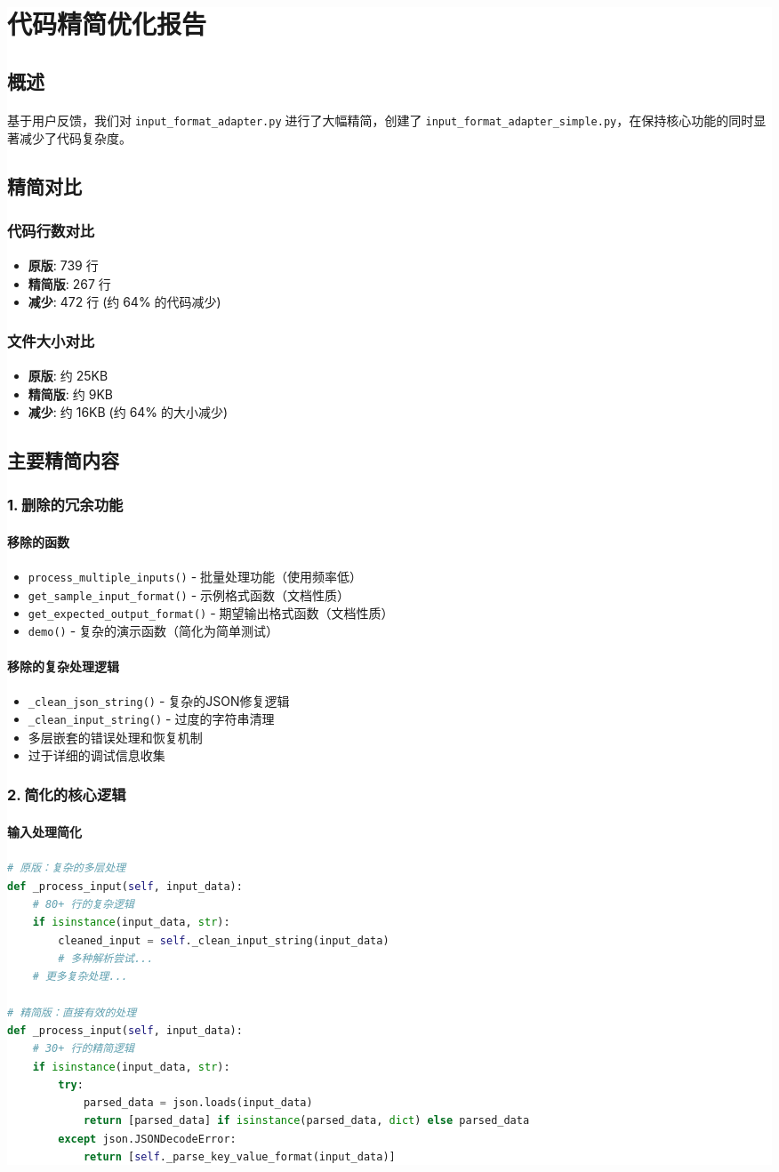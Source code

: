 # 代码精简优化报告

## 概述

基于用户反馈，我们对 `input_format_adapter.py` 进行了大幅精简，创建了 `input_format_adapter_simple.py`，在保持核心功能的同时显著减少了代码复杂度。

## 精简对比

### 代码行数对比
- **原版**: 739 行
- **精简版**: 267 行
- **减少**: 472 行 (约 64% 的代码减少)

### 文件大小对比
- **原版**: 约 25KB
- **精简版**: 约 9KB
- **减少**: 约 16KB (约 64% 的大小减少)

## 主要精简内容

### 1. 删除的冗余功能

#### 移除的函数
- `process_multiple_inputs()` - 批量处理功能（使用频率低）
- `get_sample_input_format()` - 示例格式函数（文档性质）
- `get_expected_output_format()` - 期望输出格式函数（文档性质）
- `demo()` - 复杂的演示函数（简化为简单测试）

#### 移除的复杂处理逻辑
- `_clean_json_string()` - 复杂的JSON修复逻辑
- `_clean_input_string()` - 过度的字符串清理
- 多层嵌套的错误处理和恢复机制
- 过于详细的调试信息收集

### 2. 简化的核心逻辑

#### 输入处理简化
```python
# 原版：复杂的多层处理
def _process_input(self, input_data):
    # 80+ 行的复杂逻辑
    if isinstance(input_data, str):
        cleaned_input = self._clean_input_string(input_data)
        # 多种解析尝试...
    # 更多复杂处理...

# 精简版：直接有效的处理
def _process_input(self, input_data):
    # 30+ 行的精简逻辑
    if isinstance(input_data, str):
        try:
            parsed_data = json.loads(input_data)
            return [parsed_data] if isinstance(parsed_data, dict) else parsed_data
        except json.JSONDecodeError:
            return [self._parse_key_value_format(input_data)]
```
